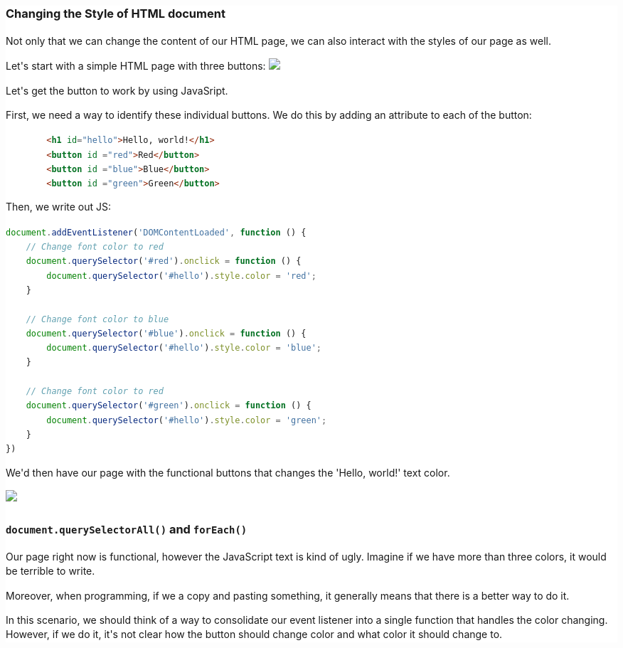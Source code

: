 ### Changing the Style of HTML document

 Not only that we can change the content of our HTML page, we can also interact with the styles of our page as well.

 Let's start with a simple HTML page with three buttons:
 <img class="mx-auto w-1/2" src="{{site.baseurl}}/assets/img/orgNotesImages/CS50W.org_20200920_001211_PZP6H2.png">

 Let's get the button to work by using JavaSript.

 First, we need a way to identify these individual buttons. We do this by adding an attribute to each of the button:

 ```html
         <h1 id="hello">Hello, world!</h1>
         <button id ="red">Red</button>
         <button id ="blue">Blue</button>
         <button id ="green">Green</button>
 ```

 Then, we write out JS:
 ```js
 document.addEventListener('DOMContentLoaded', function () {
     // Change font color to red
     document.querySelector('#red').onclick = function () {
         document.querySelector('#hello').style.color = 'red';
     }

     // Change font color to blue
     document.querySelector('#blue').onclick = function () {
         document.querySelector('#hello').style.color = 'blue';
     }

     // Change font color to red
     document.querySelector('#green').onclick = function () {
         document.querySelector('#hello').style.color = 'green';
     }
 })
 ```

 We'd then have our page with the functional buttons that changes the 'Hello, world!' text color.

 <img class="mx-auto w-1/2" src="{{site.baseurl}}/assets/img/orgNotesImages/CS50W.org_20200920_002418_SMTP87.png">

### `document.querySelectorAll()` and `forEach()`  

 Our page right now is functional, however the JavaScript text is kind of ugly. Imagine if we have more than three colors, it would be terrible to write.

 Moreover, when programming, if we a copy and pasting something, it generally means that there is a better way to do it. 

 In this scenario, we should think of a way to consolidate our event listener into a single function that handles the color changing. However, if we do it, it's not clear how the button should change color and what color it should change to.
